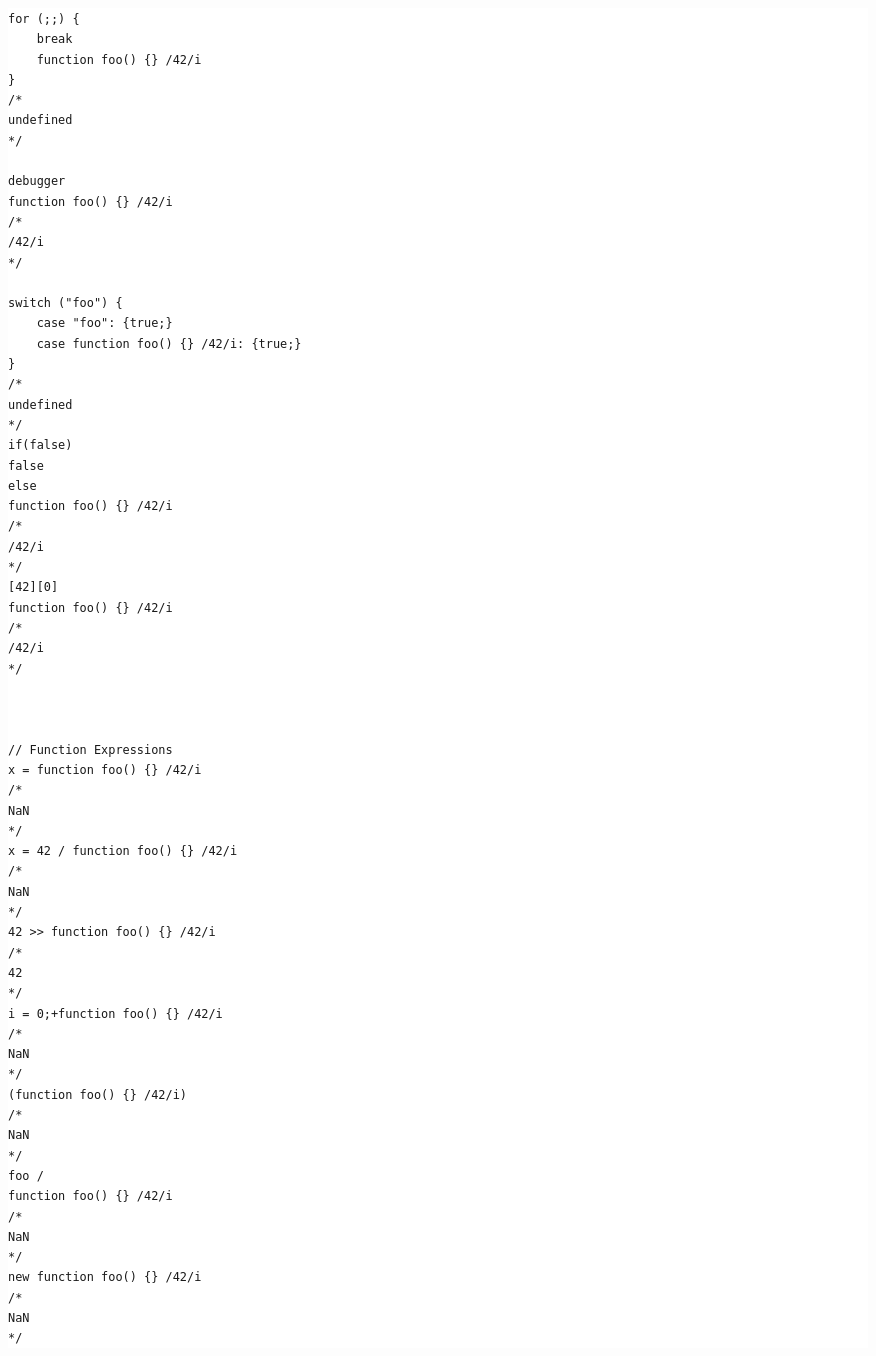     for (;;) {
        break
        function foo() {} /42/i
    }
    /*
    undefined
    */

    debugger 
    function foo() {} /42/i
    /*
    /42/i
    */

    switch ("foo") {
        case "foo": {true;}
        case function foo() {} /42/i: {true;}
    }
    /*
    undefined
    */
    if(false) 
    false 
    else 
    function foo() {} /42/i
    /*
    /42/i
    */
    [42][0]
    function foo() {} /42/i
    /*
    /42/i
    */



    // Function Expressions
    x = function foo() {} /42/i
    /*
    NaN
    */
    x = 42 / function foo() {} /42/i
    /*
    NaN
    */
    42 >> function foo() {} /42/i
    /*
    42
    */
    i = 0;+function foo() {} /42/i
    /*
    NaN
    */
    (function foo() {} /42/i)
    /*
    NaN
    */
    foo /
    function foo() {} /42/i
    /*
    NaN
    */
    new function foo() {} /42/i
    /*
    NaN
    */